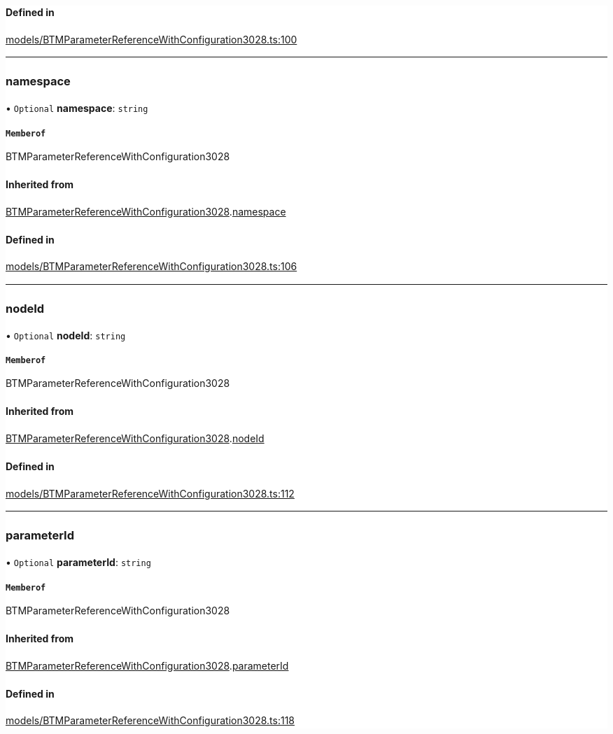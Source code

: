 #### Defined in

[models/BTMParameterReferenceWithConfiguration3028.ts:100](https://github.com/toebes/onshape-typescript-fetch/blob/3e11ae1/models/BTMParameterReferenceWithConfiguration3028.ts#L100)

___

### namespace

• `Optional` **namespace**: `string`

**`Memberof`**

BTMParameterReferenceWithConfiguration3028

#### Inherited from

[BTMParameterReferenceWithConfiguration3028](BTMParameterReferenceWithConfiguration3028.md).[namespace](BTMParameterReferenceWithConfiguration3028.md#namespace)

#### Defined in

[models/BTMParameterReferenceWithConfiguration3028.ts:106](https://github.com/toebes/onshape-typescript-fetch/blob/3e11ae1/models/BTMParameterReferenceWithConfiguration3028.ts#L106)

___

### nodeId

• `Optional` **nodeId**: `string`

**`Memberof`**

BTMParameterReferenceWithConfiguration3028

#### Inherited from

[BTMParameterReferenceWithConfiguration3028](BTMParameterReferenceWithConfiguration3028.md).[nodeId](BTMParameterReferenceWithConfiguration3028.md#nodeid)

#### Defined in

[models/BTMParameterReferenceWithConfiguration3028.ts:112](https://github.com/toebes/onshape-typescript-fetch/blob/3e11ae1/models/BTMParameterReferenceWithConfiguration3028.ts#L112)

___

### parameterId

• `Optional` **parameterId**: `string`

**`Memberof`**

BTMParameterReferenceWithConfiguration3028

#### Inherited from

[BTMParameterReferenceWithConfiguration3028](BTMParameterReferenceWithConfiguration3028.md).[parameterId](BTMParameterReferenceWithConfiguration3028.md#parameterid)

#### Defined in

[models/BTMParameterReferenceWithConfiguration3028.ts:118](https://github.com/toebes/onshape-typescript-fetch/blob/3e11ae1/models/BTMParameterReferenceWithConfiguration3028.ts#L118)
